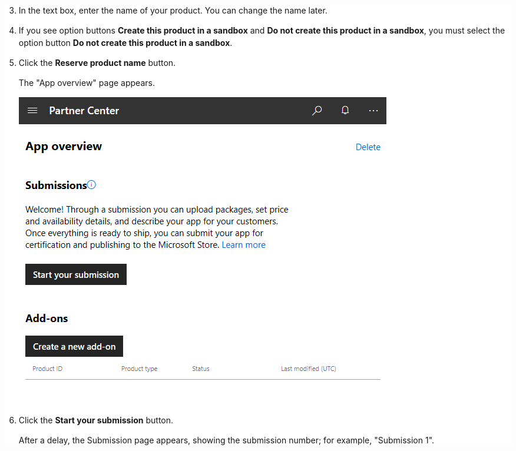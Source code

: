 3. In the text box, enter the name of your product.
   You can change the name later.

4. If you see option buttons **Create this product in a sandbox** and **Do not create this product in a sandbox**, you must select the option button **Do not create this product in a sandbox**.

5. Click the **Reserve product name** button.

   The "App overview" page appears.

   
   ![](images/pc_app_overview01_pg.png)

6. Click the **Start your submission** button.

   After a delay, the Submission page appears, showing the submission number; for example, "Submission 1".

   